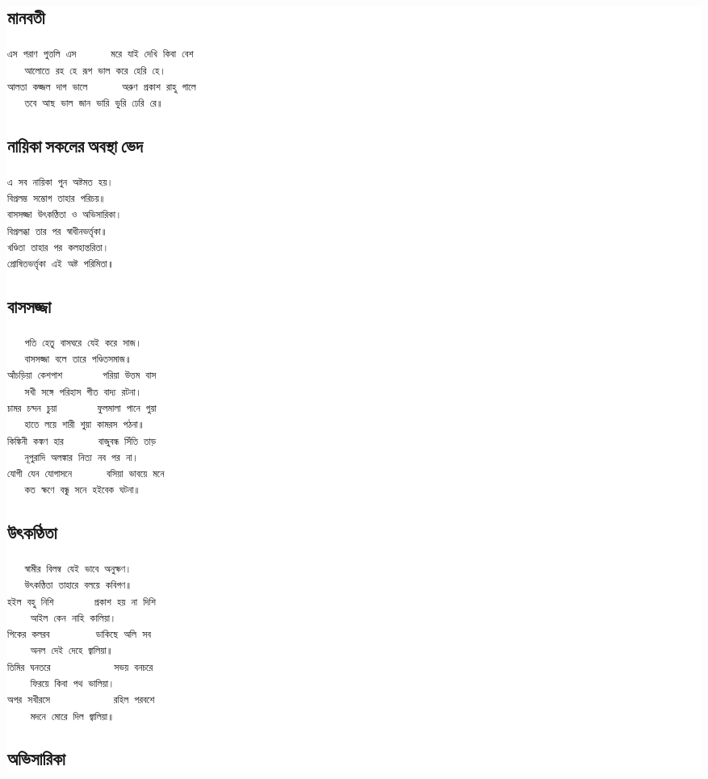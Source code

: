 ## মানবতী

````
এস পরাণ পুত্তলি এস      মরে যাই দেখি কিবা বেশ
   আলোতে রহ হে রূপ ভাল করে হেরি হে।
আলতা কজ্জল দাগ ভালে      অরুণ প্রকাশ রাহু গালে
   তবে আছ ভাল জান ভারি ভুরি ঢেরি রে॥
````

## নায়িকা সকলের অবস্থা ভেদ

````
এ সব নায়িকা পুন অষ্টমত হয়। 
বিপ্রলম্ভ সম্ভোগ তাহার পরিচয়॥
বাসসজ্জা উৎকণ্ঠিতা ও অভিসারিকা। 
বিপ্রলব্ধা তার পর স্বাধীনভর্ত্তৃকা॥
খণ্ডিতা তাহার পর কলহান্তরিতা। 
প্রোষিতভর্ত্তৃকা এই অষ্ট পরিমিতা॥
````

## বাসসজ্জা

````
   পতি হেতু বাসঘরে যেই করে সাজ। 
   বাসসজ্জা বলে তারে পণ্ডিতসমাজ॥
আঁচড়িয়া কেশপাশ       পরিয়া উত্তম বাস
   সখী সঙ্গে পরিহাস গীত বাদ্য রটনা।
চামর চন্দন চুয়া       ফুলমালা পানে গুয়া
   হাতে লয়ে শারী শুয়া কামরস পঠনা॥
কিঙ্কিনী কঙ্কণ হার      বাজুবন্ধ সিঁতি তাড়
   নূপুরাদি অলঙ্কার নিত্য নব পর না।
যোগী যেন যোগাসনে      বসিয়া ভাবয়ে মনে
   কত ক্ষণে বন্ধু সনে হইবেক ঘটনা॥
````

## উৎকণ্ঠিতা

````
   স্বামীর বিলম্ব যেই ভাবে অনুক্ষণ। 
   উৎকণ্ঠিতা তাহারে বলয়ে কবিগণ॥
হইল বহু নিশি       প্রকাশ হয় না দিশি
    আইল কেন নাহি কালিয়া।
পিকের কলরব        ডাকিছে অলি সব
    অনল দেই দেহে জ্বালিয়া॥
তিমির ঘনতরে           সভয় বনচরে
    ফিরয়ে কিবা পথ ভালিয়া।
অপর সখীরসে           রহিল পরবশে
    মদনে মোরে দিল জ্বালিয়া॥
````

## অভিসারিকা
